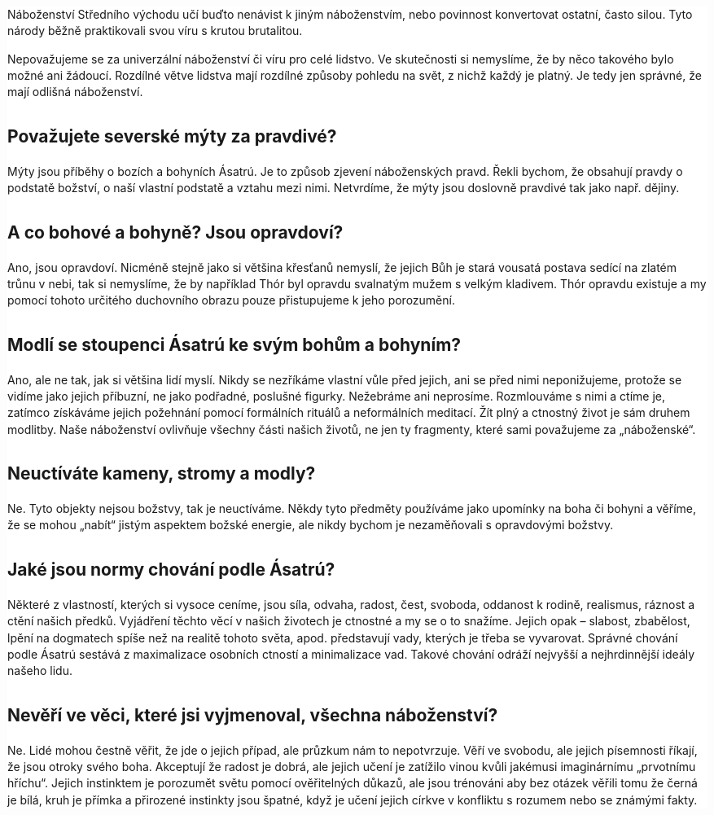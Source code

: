 Náboženství Středního východu učí buďto nenávist k jiným náboženstvím, nebo povinnost konvertovat ostatní, často silou. Tyto národy běžně praktikovali svou víru s krutou brutalitou.

Nepovažujeme se za univerzální náboženství či víru pro celé lidstvo. Ve skutečnosti si nemyslíme, že by něco takového bylo možné ani žádoucí. Rozdílné větve lidstva mají rozdílné způsoby pohledu na svět, z nichž každý je platný. Je tedy jen správné, že mají odlišná náboženství.

## Považujete severské mýty za pravdivé?

Mýty jsou příběhy o bozích a bohyních Ásatrú. Je to způsob zjevení náboženských pravd. Řekli bychom, že obsahují pravdy o podstatě božství, o naší vlastní podstatě a vztahu mezi nimi. Netvrdíme, že mýty jsou doslovně pravdivé tak jako např. dějiny.

## A co bohové a bohyně? Jsou opravdoví?

Ano, jsou opravdoví. Nicméně stejně jako si většina křesťanů nemyslí, že jejich Bůh je stará vousatá postava sedící na zlatém trůnu v nebi, tak si nemyslíme, že by například Thór byl opravdu svalnatým mužem s velkým kladivem. Thór opravdu existuje a my pomocí tohoto určitého duchovního obrazu pouze přistupujeme k jeho porozumění.

## Modlí se stoupenci Ásatrú ke svým bohům a bohyním?

Ano, ale ne tak, jak si většina lidí myslí. Nikdy se nezříkáme vlastní vůle před jejich, ani se před nimi neponižujeme, protože se vidíme jako jejich příbuzní, ne jako podřadné, poslušné figurky. Nežebráme ani neprosíme. Rozmlouváme s nimi a ctíme je, zatímco získáváme jejich požehnání pomocí formálních rituálů a neformálních meditací. Žít plný a ctnostný život je sám druhem modlitby. Naše náboženství ovlivňuje všechny části našich životů, ne jen ty fragmenty, které sami považujeme za „náboženské“.

## Neuctíváte kameny, stromy a modly?

Ne. Tyto objekty nejsou božstvy, tak je neuctíváme. Někdy tyto předměty používáme jako upomínky na boha či bohyni a věříme, že se mohou „nabít“ jistým aspektem božské energie, ale nikdy bychom je nezaměňovali s opravdovými božstvy.

## Jaké jsou normy chování podle Ásatrú?

Některé z vlastností, kterých si vysoce ceníme, jsou síla, odvaha, radost, čest, svoboda, oddanost k rodině, realismus, ráznost a ctění našich předků. Vyjádření těchto věcí v našich životech je ctnostné a my se o to snažíme. Jejich opak – slabost, zbabělost, lpění na dogmatech spíše než na realitě tohoto světa, apod. představují vady, kterých je třeba se vyvarovat. Správné chování podle Ásatrú sestává z maximalizace osobních ctností a minimalizace vad. Takové chování odráží nejvyšší a nejhrdinnější ideály našeho lidu.

## Nevěří ve věci, které jsi vyjmenoval, všechna náboženství?

Ne. Lidé mohou čestně věřit, že jde o jejich případ, ale průzkum nám to nepotvrzuje. Věří ve svobodu, ale jejich písemnosti říkají, že jsou otroky svého boha. Akceptují že radost je dobrá, ale jejich učení je zatížilo vinou kvůli jakémusi imaginárnímu „prvotnímu hříchu“. Jejich instinktem je porozumět světu pomocí ověřitelných důkazů, ale jsou trénováni aby bez otázek věřili tomu že černá je bílá, kruh je přímka a přirozené instinkty jsou špatné, když je učení jejich církve v konfliktu s rozumem nebo se známými fakty.
